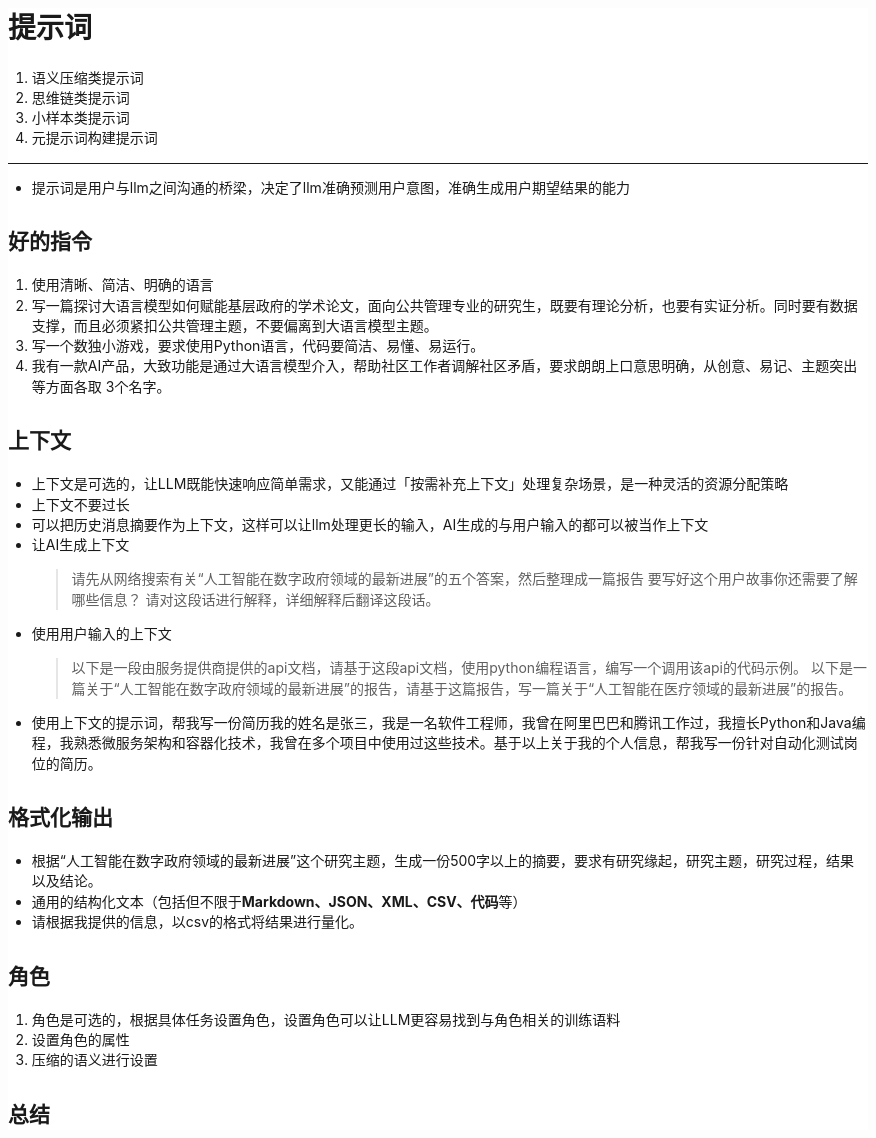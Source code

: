 # 提示词

1. 语义压缩类提示词
2. 思维链类提示词
3. 小样本类提示词
4. 元提示词构建提示词

---

- 提示词是用户与llm之间沟通的桥梁，决定了llm准确预测用户意图，准确生成用户期望结果的能力


## 好的指令

1. 使用清晰、简洁、明确的语言
2. 写一篇探讨大语言模型如何赋能基层政府的学术论文，面向公共管理专业的研究生，既要有理论分析，也要有实证分析。同时要有数据支撑，而且必须紧扣公共管理主题，不要偏离到大语言模型主题。
3. 写一个数独小游戏，要求使用Python语言，代码要简洁、易懂、易运行。
4. 我有一款AI产品，大致功能是通过大语言模型介入，帮助社区工作者调解社区矛盾，要求朗朗上口意思明确，从创意、易记、主题突出等方面各取 3个名字。

## 上下文

- 上下文是可选的，让LLM既能快速响应简单需求，又能通过「按需补充上下文」处理复杂场景，是一种灵活的资源分配策略
- 上下文不要过长
- 可以把历史消息摘要作为上下文，这样可以让llm处理更长的输入，AI生成的与用户输入的都可以被当作上下文
- 让AI生成上下文
  > 请先从网络搜索有关“人工智能在数字政府领域的最新进展”的五个答案，然后整理成一篇报告
  > 要写好这个用户故事你还需要了解哪些信息？
  > 请对这段话进行解释，详细解释后翻译这段话。
  >
- 使用用户输入的上下文
  > 以下是一段由服务提供商提供的api文档，请基于这段api文档，使用python编程语言，编写一个调用该api的代码示例。
  > 以下是一篇关于“人工智能在数字政府领域的最新进展”的报告，请基于这篇报告，写一篇关于“人工智能在医疗领域的最新进展”的报告。
  >
- 使用上下文的提示词，帮我写一份简历我的姓名是张三，我是一名软件工程师，我曾在阿里巴巴和腾讯工作过，我擅长Python和Java编程，我熟悉微服务架构和容器化技术，我曾在多个项目中使用过这些技术。基于以上关于我的个人信息，帮我写一份针对自动化测试岗位的简历。

## 格式化输出

- 根据“人工智能在数字政府领域的最新进展”这个研究主题，生成一份500字以上的摘要，要求有研究缘起，研究主题，研究过程，结果以及结论。
- 通用的结构化文本（包括但不限于**Markdown、JSON、XML、CSV、代码**等）
- 请根据我提供的信息，以csv的格式将结果进行量化。

## 角色

1. 角色是可选的，根据具体任务设置角色，设置角色可以让LLM更容易找到与角色相关的训练语料
2. 设置角色的属性
3. 压缩的语义进行设置

## 总结
